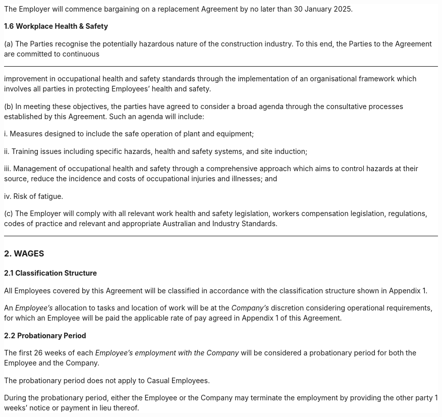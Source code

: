 The Employer will commence bargaining on a replacement Agreement by no later than 30
January 2025.

**1.6** **Workplace Health & Safety**

(a) The Parties recognise the potentially hazardous nature of the construction
industry. To this end, the Parties to the Agreement are committed to continuous


-----

improvement in occupational health and safety standards through the
implementation of an organisational framework which involves all parties in
protecting Employees’ health and safety.

(b) In meeting these objectives, the parties have agreed to consider a broad
agenda through the consultative processes established by this Agreement.
Such an agenda will include:

i. Measures designed to include the safe operation of plant and
equipment;

ii. Training issues including specific hazards, health and safety systems,
and site induction;

iii. Management of occupational health and safety through a
comprehensive approach which aims to control hazards at their source,
reduce the incidence and costs of occupational injuries and illnesses;
and

iv. Risk of fatigue.

(c) The Employer will comply with all relevant work health and safety legislation,
workers compensation legislation, regulations, codes of practice and relevant
and appropriate Australian and Industry Standards.


-----

### 2. WAGES

**2.1** **Classification Structure**

All Employees covered by this Agreement will be classified in accordance with the
classification structure shown in Appendix 1.

An _Employee’s_ allocation to tasks and location of work will be at the _Company’s_
discretion considering operational requirements, for which an Employee will be paid
the applicable rate of pay agreed in Appendix 1 of this Agreement.

**2.2** **Probationary Period**

The first 26 weeks of each _Employee’s employment with the_ _Company_ will be
considered a probationary period for both the Employee and the Company.

The probationary period does not apply to Casual Employees.

During the probationary period, either the Employee or the Company may terminate
the employment by providing the other party 1 weeks’ notice or payment in lieu thereof.
